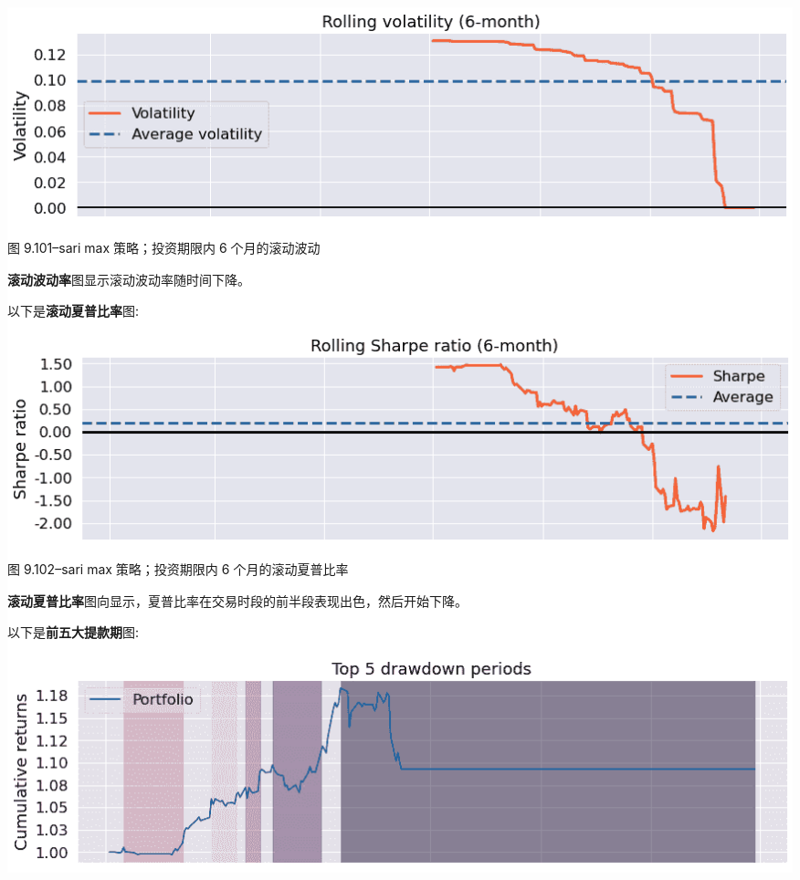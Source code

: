 ![Figure 9.101 – SARIMAX strategy; 6-month rolling volatility over the investment horizon](img/Figure_9.101_B15029.jpg)

图 9.101–sari max 策略；投资期限内 6 个月的滚动波动

**滚动波动率**图显示滚动波动率随时间下降。

以下是**滚动夏普比率**图:

![Figure 9.102 – SARIMAX strategy; 6-month rolling Sharpe ratio over the investment horizon](img/Figure_9.102_B15029.jpg)

图 9.102–sari max 策略；投资期限内 6 个月的滚动夏普比率

**滚动夏普比率**图向显示，夏普比率在交易时段的前半段表现出色，然后开始下降。

以下是**前五大提款期**图:

![Figure 9.103 – SARIMAX strategy; top five drawdown periods over the investment horizon](img/Figure_9.103_B15029.jpg)
